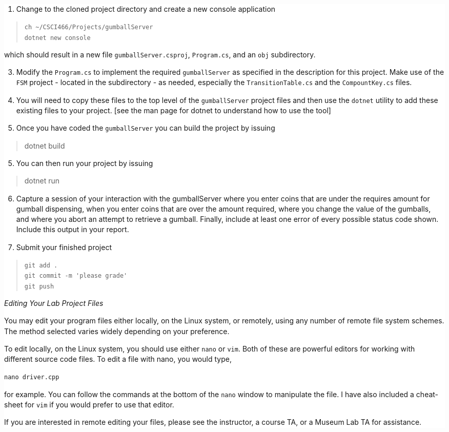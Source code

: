 1. Change to the cloned project directory and create a new console application
> ```
> ch ~/CSCI466/Projects/gumballServer
> dotnet new console
> ```
which should result in a new file `gumballServer.csproj`, `Program.cs`, and an `obj` subdirectory. 

3. Modify the `Program.cs` to implement the required `gumballServer` as specified in the description for this project. Make use of the `FSM` project - located in the subdirectory - as needed, especially the `TransitionTable.cs` and the `CompountKey.cs` files. 

3. You will need to copy these files to the top level of the `gumballServer` project files and then use the `dotnet` utility to add these existing files to your project. [see the man page for dotnet to understand how to use the tool]

4. Once you have coded the `gumballServer` you can build the project by issuing 
> dotnet build

5. You can then run your project by issuing 
> dotnet run 

6. Capture a session of your interaction with the gumballServer where you enter coins that are under the requires amount for gumball dispensing, when you enter coins that are over the amount required, where you change the value of the gumballs, and where you abort an attempt to retrieve a gumball. Finally, include at least one error of every possible status code shown. Include this output in your report. 

7. Submit your finished project
> ```
> git add . 
> git commit -m 'please grade'
> git push
> ```

_Editing Your Lab Project Files_

You may edit your program files either locally, on the Linux system, or remotely, using any number of remote file system schemes. The method selected varies widely depending on your preference. 

To edit locally, on the Linux system, you should use either `nano` or `vim`. Both of these are powerful editors for working with different source code files. To edit a file with nano, you would type, 

```
nano driver.cpp
``` 

for example. You can follow the commands at the bottom of the `nano` window to manipulate the file. I have also included a cheat-sheet for `vim` if you would prefer to use that editor. 

If you are interested in remote editing your files, please see the instructor, a course TA, or a Museum Lab TA for assistance. 